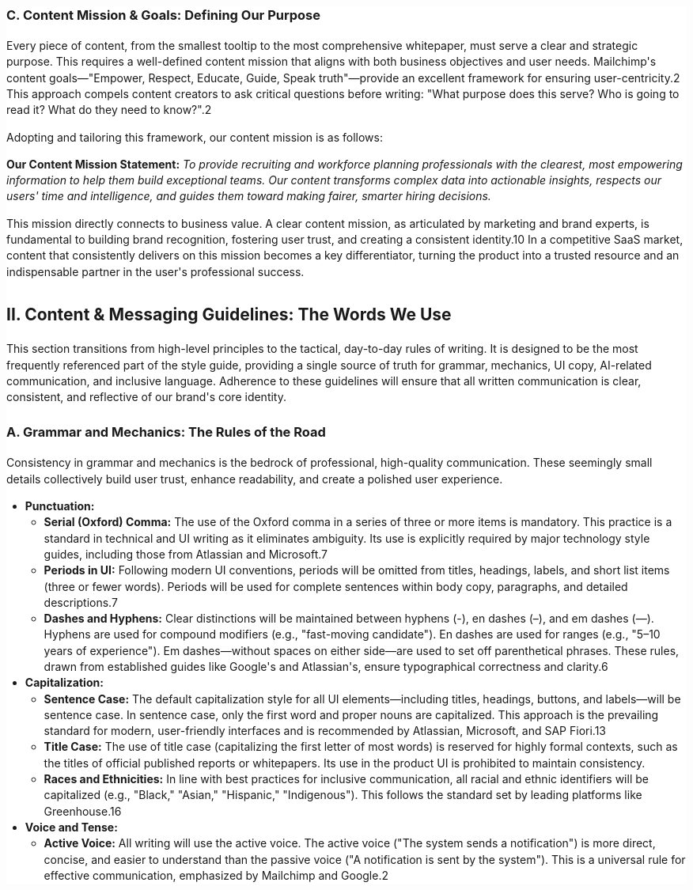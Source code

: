 ### **C. Content Mission & Goals: Defining Our Purpose**

Every piece of content, from the smallest tooltip to the most comprehensive whitepaper, must serve a clear and strategic purpose. This requires a well-defined content mission that aligns with both business objectives and user needs. Mailchimp's content goals—"Empower, Respect, Educate, Guide, Speak truth"—provide an excellent framework for ensuring user-centricity.2 This approach compels content creators to ask critical questions before writing: "What purpose does this serve? Who is going to read it? What do they need to know?".2

Adopting and tailoring this framework, our content mission is as follows:

**Our Content Mission Statement:** *To provide recruiting and workforce planning professionals with the clearest, most empowering information to help them build exceptional teams. Our content transforms complex data into actionable insights, respects our users' time and intelligence, and guides them toward making fairer, smarter hiring decisions.*

This mission directly connects to business value. A clear content mission, as articulated by marketing and brand experts, is fundamental to building brand recognition, fostering user trust, and creating a consistent identity.10 In a competitive SaaS market, content that consistently delivers on this mission becomes a key differentiator, turning the product into a trusted resource and an indispensable partner in the user's professional success.

## **II. Content & Messaging Guidelines: The Words We Use**

This section transitions from high-level principles to the tactical, day-to-day rules of writing. It is designed to be the most frequently referenced part of the style guide, providing a single source of truth for grammar, mechanics, UI copy, AI-related communication, and inclusive language. Adherence to these guidelines will ensure that all written communication is clear, consistent, and reflective of our brand's core identity.

### **A. Grammar and Mechanics: The Rules of the Road**

Consistency in grammar and mechanics is the bedrock of professional, high-quality communication. These seemingly small details collectively build user trust, enhance readability, and create a polished user experience.

* **Punctuation:**  
  * **Serial (Oxford) Comma:** The use of the Oxford comma in a series of three or more items is mandatory. This practice is a standard in technical and UI writing as it eliminates ambiguity. Its use is explicitly required by major technology style guides, including those from Atlassian and Microsoft.7  
  * **Periods in UI:** Following modern UI conventions, periods will be omitted from titles, headings, labels, and short list items (three or fewer words). Periods will be used for complete sentences within body copy, paragraphs, and detailed descriptions.7  
  * **Dashes and Hyphens:** Clear distinctions will be maintained between hyphens (-), en dashes (–), and em dashes (—). Hyphens are used for compound modifiers (e.g., "fast-moving candidate"). En dashes are used for ranges (e.g., "5–10 years of experience"). Em dashes—without spaces on either side—are used to set off parenthetical phrases. These rules, drawn from established guides like Google's and Atlassian's, ensure typographical correctness and clarity.6  
* **Capitalization:**  
  * **Sentence Case:** The default capitalization style for all UI elements—including titles, headings, buttons, and labels—will be sentence case. In sentence case, only the first word and proper nouns are capitalized. This approach is the prevailing standard for modern, user-friendly interfaces and is recommended by Atlassian, Microsoft, and SAP Fiori.13  
  * **Title Case:** The use of title case (capitalizing the first letter of most words) is reserved for highly formal contexts, such as the titles of official published reports or whitepapers. Its use in the product UI is prohibited to maintain consistency.  
  * **Races and Ethnicities:** In line with best practices for inclusive communication, all racial and ethnic identifiers will be capitalized (e.g., "Black," "Asian," "Hispanic," "Indigenous"). This follows the standard set by leading platforms like Greenhouse.16  
* **Voice and Tense:**  
  * **Active Voice:** All writing will use the active voice. The active voice ("The system sends a notification") is more direct, concise, and easier to understand than the passive voice ("A notification is sent by the system"). This is a universal rule for effective communication, emphasized by Mailchimp and Google.2  